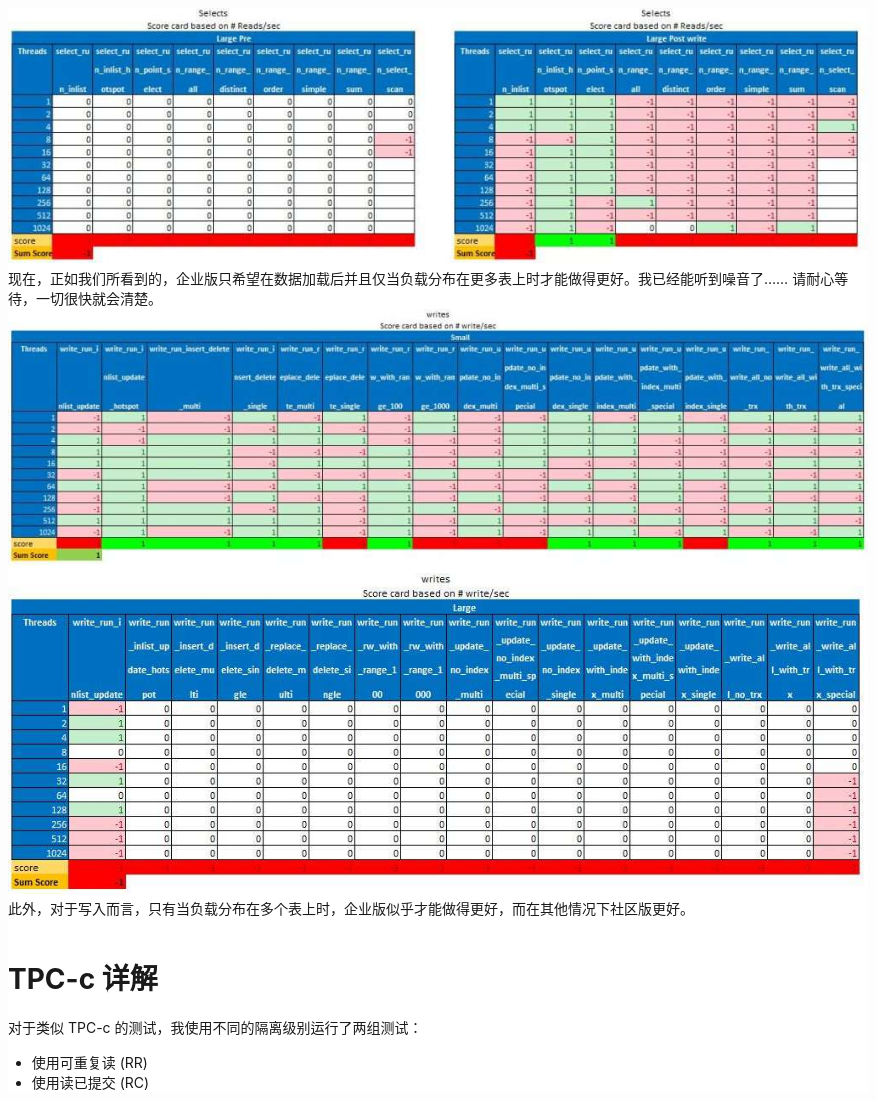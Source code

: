 ![](.img/5237542e.jpg)
现在，正如我们所看到的，企业版只希望在数据加载后并且仅当负载分布在更多表上时才能做得更好。我已经能听到噪音了…… 请耐心等待，一切很快就会清楚。
![](.img/b6de950f.jpg)
![](.img/01aa86cf.jpg)
此外，对于写入而言，只有当负载分布在多个表上时，企业版似乎才能做得更好，而在其他情况下社区版更好。
# TPC-c 详解
对于类似 TPC-c 的测试，我使用不同的隔离级别运行了两组测试：
- 使用可重复读 (RR)
- 使用读已提交 (RC)